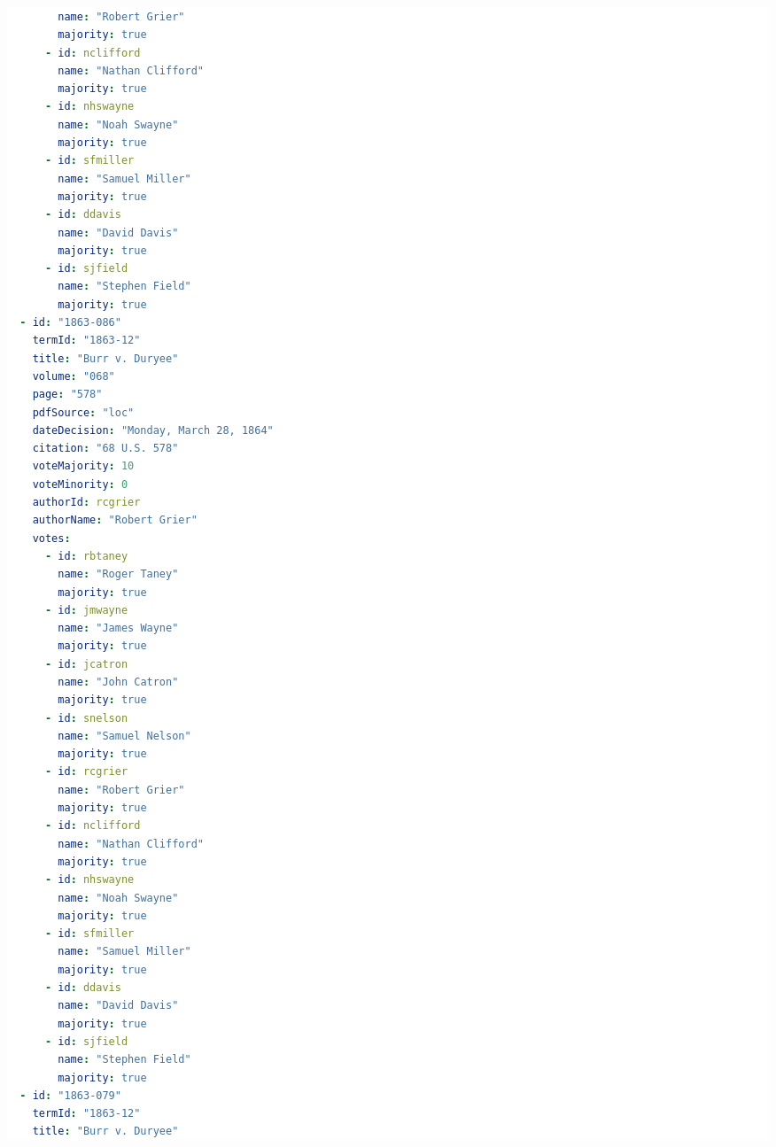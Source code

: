 ```yaml
        name: "Robert Grier"
        majority: true
      - id: nclifford
        name: "Nathan Clifford"
        majority: true
      - id: nhswayne
        name: "Noah Swayne"
        majority: true
      - id: sfmiller
        name: "Samuel Miller"
        majority: true
      - id: ddavis
        name: "David Davis"
        majority: true
      - id: sjfield
        name: "Stephen Field"
        majority: true
  - id: "1863-086"
    termId: "1863-12"
    title: "Burr v. Duryee"
    volume: "068"
    page: "578"
    pdfSource: "loc"
    dateDecision: "Monday, March 28, 1864"
    citation: "68 U.S. 578"
    voteMajority: 10
    voteMinority: 0
    authorId: rcgrier
    authorName: "Robert Grier"
    votes:
      - id: rbtaney
        name: "Roger Taney"
        majority: true
      - id: jmwayne
        name: "James Wayne"
        majority: true
      - id: jcatron
        name: "John Catron"
        majority: true
      - id: snelson
        name: "Samuel Nelson"
        majority: true
      - id: rcgrier
        name: "Robert Grier"
        majority: true
      - id: nclifford
        name: "Nathan Clifford"
        majority: true
      - id: nhswayne
        name: "Noah Swayne"
        majority: true
      - id: sfmiller
        name: "Samuel Miller"
        majority: true
      - id: ddavis
        name: "David Davis"
        majority: true
      - id: sjfield
        name: "Stephen Field"
        majority: true
  - id: "1863-079"
    termId: "1863-12"
    title: "Burr v. Duryee"
```